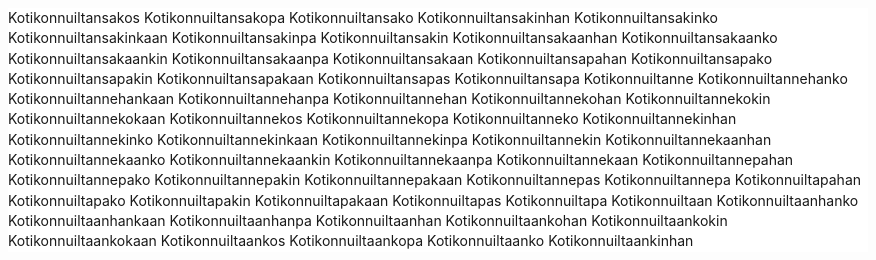 Kotikonnuiltansakos
Kotikonnuiltansakopa
Kotikonnuiltansako
Kotikonnuiltansakinhan
Kotikonnuiltansakinko
Kotikonnuiltansakinkaan
Kotikonnuiltansakinpa
Kotikonnuiltansakin
Kotikonnuiltansakaanhan
Kotikonnuiltansakaanko
Kotikonnuiltansakaankin
Kotikonnuiltansakaanpa
Kotikonnuiltansakaan
Kotikonnuiltansapahan
Kotikonnuiltansapako
Kotikonnuiltansapakin
Kotikonnuiltansapakaan
Kotikonnuiltansapas
Kotikonnuiltansapa
Kotikonnuiltanne
Kotikonnuiltannehanko
Kotikonnuiltannehankaan
Kotikonnuiltannehanpa
Kotikonnuiltannehan
Kotikonnuiltannekohan
Kotikonnuiltannekokin
Kotikonnuiltannekokaan
Kotikonnuiltannekos
Kotikonnuiltannekopa
Kotikonnuiltanneko
Kotikonnuiltannekinhan
Kotikonnuiltannekinko
Kotikonnuiltannekinkaan
Kotikonnuiltannekinpa
Kotikonnuiltannekin
Kotikonnuiltannekaanhan
Kotikonnuiltannekaanko
Kotikonnuiltannekaankin
Kotikonnuiltannekaanpa
Kotikonnuiltannekaan
Kotikonnuiltannepahan
Kotikonnuiltannepako
Kotikonnuiltannepakin
Kotikonnuiltannepakaan
Kotikonnuiltannepas
Kotikonnuiltannepa
Kotikonnuiltapahan
Kotikonnuiltapako
Kotikonnuiltapakin
Kotikonnuiltapakaan
Kotikonnuiltapas
Kotikonnuiltapa
Kotikonnuiltaan
Kotikonnuiltaanhanko
Kotikonnuiltaanhankaan
Kotikonnuiltaanhanpa
Kotikonnuiltaanhan
Kotikonnuiltaankohan
Kotikonnuiltaankokin
Kotikonnuiltaankokaan
Kotikonnuiltaankos
Kotikonnuiltaankopa
Kotikonnuiltaanko
Kotikonnuiltaankinhan